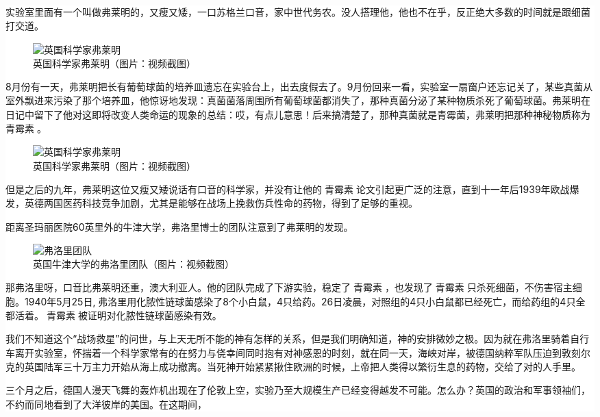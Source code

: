  </p>
 <p>
  实验室里面有一个叫做弗莱明的，又瘦又矮，一口苏格兰口音，家中世代务农。没人搭理他，他也不在乎，反正绝大多数的时间就是跟细菌打交道。
 </p>
 <figure class="OImage__StyledFigure-sc-1lfley0-0 jWYblU">
  <img alt="英国科学家弗莱明" src="https://img.soundofhope.org/2022-11/1669394338219.jpg"/>
  <br/><figcaption>
   英国科学家弗莱明（图片：视频截图）
  </figcaption>
 </figure>
 <p>
  8月份有一天，弗莱明把长有葡萄球菌的培养皿遗忘在实验台上，出去度假去了。9月份回来一看，实验室一扇窗户还忘记关了，某些真菌从室外飘进来污染了那个培养皿，他惊讶地发现：真菌菌落周围所有葡萄球菌都消失了，那种真菌分泌了某种物质杀死了葡萄球菌。弗莱明在日记中留下了他对这即将改变人类命运的现象的总结：哎，有点儿意思！后来搞清楚了，那种真菌就是青霉菌，弗莱明把那种神秘物质称为
  <ok href="/term/781709">
   青霉素
  </ok>
  。
 </p>
 <figure class="OImage__StyledFigure-sc-1lfley0-0 jWYblU">
  <img alt="英国科学家弗莱明" src="https://img.soundofhope.org/2022-11/1669394431591.jpg"/>
  <br/><figcaption>
   英国科学家弗莱明（图片：视频截图）
  </figcaption>
 </figure>
 <p>
  但是之后的九年，弗莱明这位又瘦又矮说话有口音的科学家，并没有让他的
  <ok href="/term/781709">
   青霉素
  </ok>
  论文引起更广泛的注意，直到十一年后1939年欧战爆发，英德两国医药科技竞争加剧，尤其是能够在战场上挽救伤兵性命的药物，得到了足够的重视。
 </p>
 <p>
  距离圣玛丽医院60英里外的牛津大学，弗洛里博士的团队注意到了弗莱明的发现。
 </p>
 <figure class="OImage__StyledFigure-sc-1lfley0-0 jWYblU">
  <img alt="弗洛里团队" src="https://img.soundofhope.org/2022-11/1669394532660.jpg"/>
  <br/><figcaption>
   英国牛津大学的弗洛里团队（图片：视频截图）
  </figcaption>
 </figure>
 <p>
  那弗洛里呀，口音比弗莱明还重，澳大利亚人。他的团队完成了下游实验，稳定了
  <ok href="/term/781709">
   青霉素
  </ok>
  ，也发现了
  <ok href="/term/781709">
   青霉素
  </ok>
  只杀死细菌，不伤害宿主细胞。1940年5月25日, 弗洛里用化脓性链球菌感染了8个小白鼠，4只给药。26日凌晨，对照组的4只小白鼠都已经死亡，而给药组的4只全都活着。
  <ok href="/term/781709">
   青霉素
  </ok>
  被证明对化脓性链球菌感染有效。
 </p>
 <p>
  我们不知道这个“战场救星”的问世，与上天无所不能的神有怎样的关系，但是我们明确知道，神的安排微妙之极。因为就在弗洛里骑着自行车离开实验室，怀揣着一个科学家常有的在努力与侥幸间同时抱有对神感恩的时刻，就在同一天，海峡对岸，被德国纳粹军队压迫到敦刻尔克的英国陆军三十万主力开始从海上成功撤离。当死神开始紧紧揪住欧洲的时候，上帝把人类得以繁衍生息的药物，交给了对的人手里。
 </p>
 <p>
  三个月之后，德国人漫天飞舞的轰炸机出现在了伦敦上空，实验乃至大规模生产已经变得越发不可能。怎么办？英国的政治和军事领袖们，不约而同地看到了大洋彼岸的美国。在这期间，
  <ok href="/term/781709">